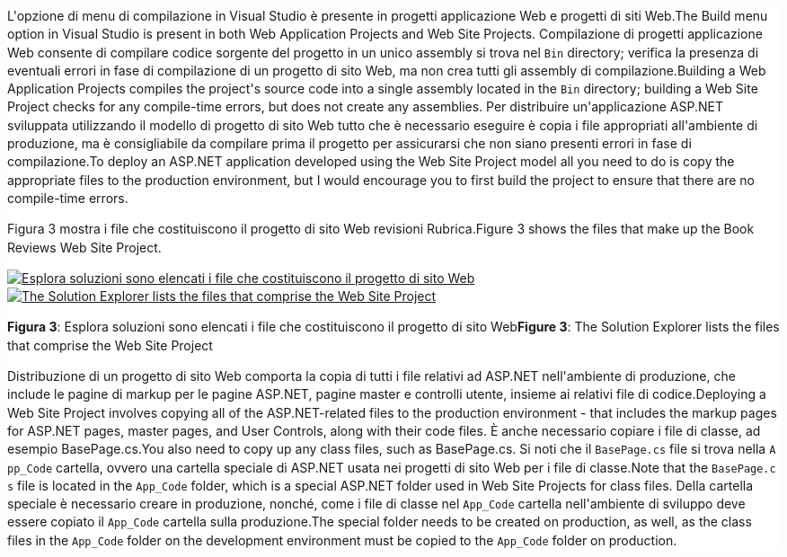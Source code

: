 <span data-ttu-id="4e7ab-240">L'opzione di menu di compilazione in Visual Studio è presente in progetti applicazione Web e progetti di siti Web.</span><span class="sxs-lookup"><span data-stu-id="4e7ab-240">The Build menu option in Visual Studio is present in both Web Application Projects and Web Site Projects.</span></span> <span data-ttu-id="4e7ab-241">Compilazione di progetti applicazione Web consente di compilare codice sorgente del progetto in un unico assembly si trova nel `Bin` directory; verifica la presenza di eventuali errori in fase di compilazione di un progetto di sito Web, ma non crea tutti gli assembly di compilazione.</span><span class="sxs-lookup"><span data-stu-id="4e7ab-241">Building a Web Application Projects compiles the project's source code into a single assembly located in the `Bin` directory; building a Web Site Project checks for any compile-time errors, but does not create any assemblies.</span></span> <span data-ttu-id="4e7ab-242">Per distribuire un'applicazione ASP.NET sviluppata utilizzando il modello di progetto di sito Web tutto che è necessario eseguire è copia i file appropriati all'ambiente di produzione, ma è consigliabile da compilare prima il progetto per assicurarsi che non siano presenti errori in fase di compilazione.</span><span class="sxs-lookup"><span data-stu-id="4e7ab-242">To deploy an ASP.NET application developed using the Web Site Project model all you need to do is copy the appropriate files to the production environment, but I would encourage you to first build the project to ensure that there are no compile-time errors.</span></span>

<span data-ttu-id="4e7ab-243">Figura 3 mostra i file che costituiscono il progetto di sito Web revisioni Rubrica.</span><span class="sxs-lookup"><span data-stu-id="4e7ab-243">Figure 3 shows the files that make up the Book Reviews Web Site Project.</span></span>


 <span data-ttu-id="4e7ab-244">[![Esplora soluzioni sono elencati i file che costituiscono il progetto di sito Web](determining-what-files-need-to-be-deployed-cs/_static/image7.png)](determining-what-files-need-to-be-deployed-cs/_static/image6.png)</span><span class="sxs-lookup"><span data-stu-id="4e7ab-244">[![The Solution Explorer lists the files that comprise the Web Site Project](determining-what-files-need-to-be-deployed-cs/_static/image7.png)](determining-what-files-need-to-be-deployed-cs/_static/image6.png)</span></span> 

<span data-ttu-id="4e7ab-245">**Figura 3**: Esplora soluzioni sono elencati i file che costituiscono il progetto di sito Web</span><span class="sxs-lookup"><span data-stu-id="4e7ab-245">**Figure 3**: The Solution Explorer lists the files that comprise the Web Site Project</span></span>


<span data-ttu-id="4e7ab-246">Distribuzione di un progetto di sito Web comporta la copia di tutti i file relativi ad ASP.NET nell'ambiente di produzione, che include le pagine di markup per le pagine ASP.NET, pagine master e controlli utente, insieme ai relativi file di codice.</span><span class="sxs-lookup"><span data-stu-id="4e7ab-246">Deploying a Web Site Project involves copying all of the ASP.NET-related files to the production environment - that includes the markup pages for ASP.NET pages, master pages, and User Controls, along with their code files.</span></span> <span data-ttu-id="4e7ab-247">È anche necessario copiare i file di classe, ad esempio BasePage.cs.</span><span class="sxs-lookup"><span data-stu-id="4e7ab-247">You also need to copy up any class files, such as BasePage.cs.</span></span> <span data-ttu-id="4e7ab-248">Si noti che il `BasePage.cs` file si trova nella `App_Code` cartella, ovvero una cartella speciale di ASP.NET usata nei progetti di sito Web per i file di classe.</span><span class="sxs-lookup"><span data-stu-id="4e7ab-248">Note that the `BasePage.cs` file is located in the `App_Code` folder, which is a special ASP.NET folder used in Web Site Projects for class files.</span></span> <span data-ttu-id="4e7ab-249">Della cartella speciale è necessario creare in produzione, nonché, come i file di classe nel `App_Code` cartella nell'ambiente di sviluppo deve essere copiato il `App_Code` cartella sulla produzione.</span><span class="sxs-lookup"><span data-stu-id="4e7ab-249">The special folder needs to be created on production, as well, as the class files in the `App_Code` folder on the development environment must be copied to the `App_Code` folder on production.</span></span>
